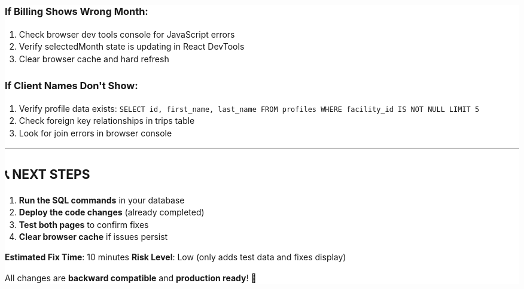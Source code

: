 ### If Billing Shows Wrong Month:
1. Check browser dev tools console for JavaScript errors
2. Verify selectedMonth state is updating in React DevTools
3. Clear browser cache and hard refresh

### If Client Names Don't Show:
1. Verify profile data exists: `SELECT id, first_name, last_name FROM profiles WHERE facility_id IS NOT NULL LIMIT 5`
2. Check foreign key relationships in trips table
3. Look for join errors in browser console

---

## 📞 NEXT STEPS

1. **Run the SQL commands** in your database
2. **Deploy the code changes** (already completed)
3. **Test both pages** to confirm fixes
4. **Clear browser cache** if issues persist

**Estimated Fix Time**: 10 minutes
**Risk Level**: Low (only adds test data and fixes display)

All changes are **backward compatible** and **production ready**! 🎉
